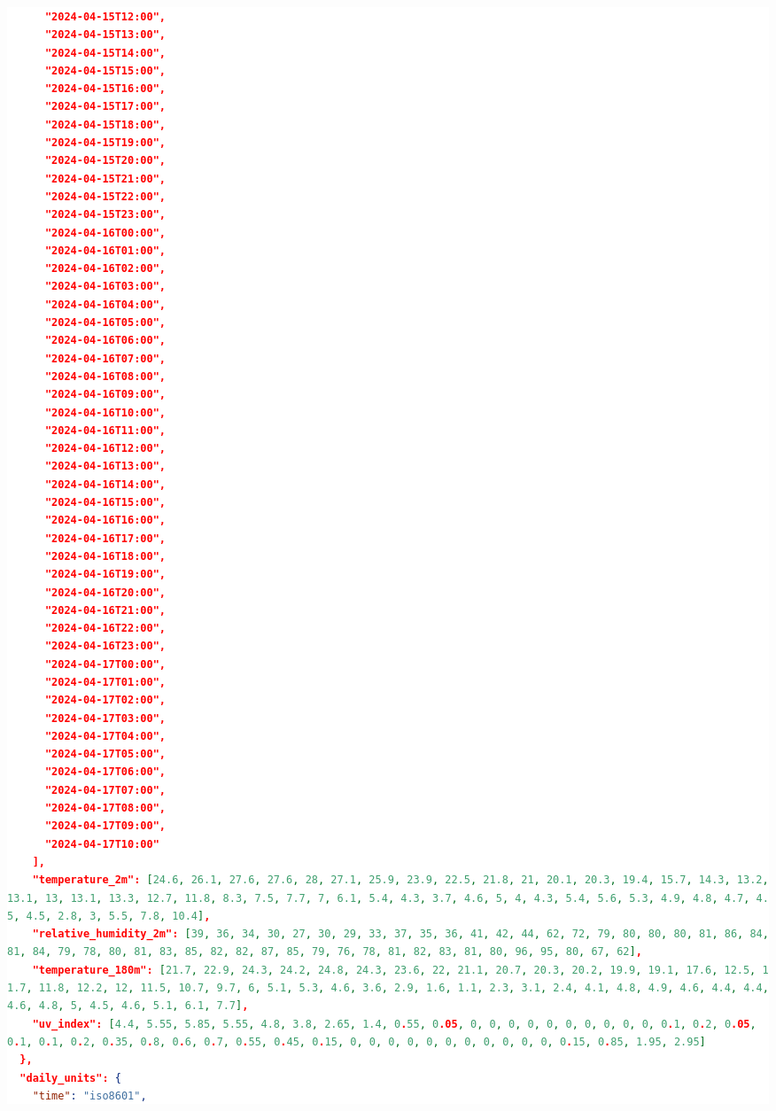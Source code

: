 ``` json
      "2024-04-15T12:00",
      "2024-04-15T13:00",
      "2024-04-15T14:00",
      "2024-04-15T15:00",
      "2024-04-15T16:00",
      "2024-04-15T17:00",
      "2024-04-15T18:00",
      "2024-04-15T19:00",
      "2024-04-15T20:00",
      "2024-04-15T21:00",
      "2024-04-15T22:00",
      "2024-04-15T23:00",
      "2024-04-16T00:00",
      "2024-04-16T01:00",
      "2024-04-16T02:00",
      "2024-04-16T03:00",
      "2024-04-16T04:00",
      "2024-04-16T05:00",
      "2024-04-16T06:00",
      "2024-04-16T07:00",
      "2024-04-16T08:00",
      "2024-04-16T09:00",
      "2024-04-16T10:00",
      "2024-04-16T11:00",
      "2024-04-16T12:00",
      "2024-04-16T13:00",
      "2024-04-16T14:00",
      "2024-04-16T15:00",
      "2024-04-16T16:00",
      "2024-04-16T17:00",
      "2024-04-16T18:00",
      "2024-04-16T19:00",
      "2024-04-16T20:00",
      "2024-04-16T21:00",
      "2024-04-16T22:00",
      "2024-04-16T23:00",
      "2024-04-17T00:00",
      "2024-04-17T01:00",
      "2024-04-17T02:00",
      "2024-04-17T03:00",
      "2024-04-17T04:00",
      "2024-04-17T05:00",
      "2024-04-17T06:00",
      "2024-04-17T07:00",
      "2024-04-17T08:00",
      "2024-04-17T09:00",
      "2024-04-17T10:00"
    ],
    "temperature_2m": [24.6, 26.1, 27.6, 27.6, 28, 27.1, 25.9, 23.9, 22.5, 21.8, 21, 20.1, 20.3, 19.4, 15.7, 14.3, 13.2, 13.1, 13, 13.1, 13.3, 12.7, 11.8, 8.3, 7.5, 7.7, 7, 6.1, 5.4, 4.3, 3.7, 4.6, 5, 4, 4.3, 5.4, 5.6, 5.3, 4.9, 4.8, 4.7, 4.5, 4.5, 2.8, 3, 5.5, 7.8, 10.4],
    "relative_humidity_2m": [39, 36, 34, 30, 27, 30, 29, 33, 37, 35, 36, 41, 42, 44, 62, 72, 79, 80, 80, 80, 81, 86, 84, 81, 84, 79, 78, 80, 81, 83, 85, 82, 82, 87, 85, 79, 76, 78, 81, 82, 83, 81, 80, 96, 95, 80, 67, 62],
    "temperature_180m": [21.7, 22.9, 24.3, 24.2, 24.8, 24.3, 23.6, 22, 21.1, 20.7, 20.3, 20.2, 19.9, 19.1, 17.6, 12.5, 11.7, 11.8, 12.2, 12, 11.5, 10.7, 9.7, 6, 5.1, 5.3, 4.6, 3.6, 2.9, 1.6, 1.1, 2.3, 3.1, 2.4, 4.1, 4.8, 4.9, 4.6, 4.4, 4.4, 4.6, 4.8, 5, 4.5, 4.6, 5.1, 6.1, 7.7],
    "uv_index": [4.4, 5.55, 5.85, 5.55, 4.8, 3.8, 2.65, 1.4, 0.55, 0.05, 0, 0, 0, 0, 0, 0, 0, 0, 0, 0, 0.1, 0.2, 0.05, 0.1, 0.1, 0.2, 0.35, 0.8, 0.6, 0.7, 0.55, 0.45, 0.15, 0, 0, 0, 0, 0, 0, 0, 0, 0, 0, 0, 0.15, 0.85, 1.95, 2.95]
  },
  "daily_units": {
    "time": "iso8601",
```